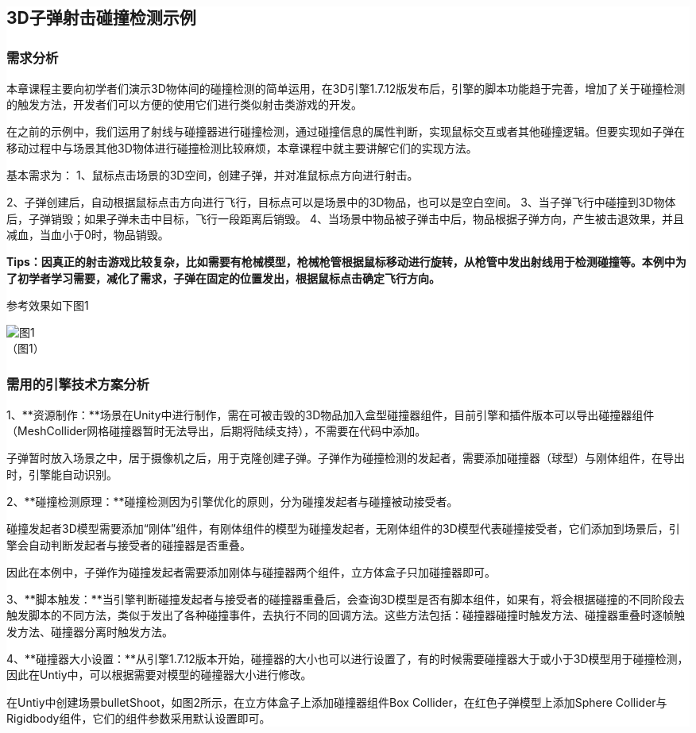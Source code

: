 

## 3D子弹射击碰撞检测示例



### 需求分析

本章课程主要向初学者们演示3D物体间的碰撞检测的简单运用，在3D引擎1.7.12版发布后，引擎的脚本功能趋于完善，增加了关于碰撞检测的触发方法，开发者们可以方便的使用它们进行类似射击类游戏的开发。

在之前的示例中，我们运用了射线与碰撞器进行碰撞检测，通过碰撞信息的属性判断，实现鼠标交互或者其他碰撞逻辑。但要实现如子弹在移动过程中与场景其他3D物体进行碰撞检测比较麻烦，本章课程中就主要讲解它们的实现方法。

基本需求为：
1、鼠标点击场景的3D空间，创建子弹，并对准鼠标点方向进行射击。

2、子弹创建后，自动根据鼠标点击方向进行飞行，目标点可以是场景中的3D物品，也可以是空白空间。
3、当子弹飞行中碰撞到3D物体后，子弹销毁；如果子弹未击中目标，飞行一段距离后销毁。
4、当场景中物品被子弹击中后，物品根据子弹方向，产生被击退效果，并且减血，当血小于0时，物品销毁。

**Tips：因真正的射击游戏比较复杂，比如需要有枪械模型，枪械枪管根据鼠标移动进行旋转，从枪管中发出射线用于检测碰撞等。本例中为了初学者学习需要，减化了需求，子弹在固定的位置发出，根据鼠标点击确定飞行方向。**

参考效果如下图1

![图1](img/1.gif)<br>（图1）



### 需用的引擎技术方案分析

1、**资源制作：**场景在Unity中进行制作，需在可被击毁的3D物品加入盒型碰撞器组件，目前引擎和插件版本可以导出碰撞器组件（MeshCollider网格碰撞器暂时无法导出，后期将陆续支持），不需要在代码中添加。

子弹暂时放入场景之中，居于摄像机之后，用于克隆创建子弹。子弹作为碰撞检测的发起者，需要添加碰撞器（球型）与刚体组件，在导出时，引擎能自动识别。

2、**碰撞检测原理：**碰撞检测因为引擎优化的原则，分为碰撞发起者与碰撞被动接受者。

碰撞发起者3D模型需要添加“刚体”组件，有刚体组件的模型为碰撞发起者，无刚体组件的3D模型代表碰撞接受者，它们添加到场景后，引擎会自动判断发起者与接受者的碰撞器是否重叠。

因此在本例中，子弹作为碰撞发起者需要添加刚体与碰撞器两个组件，立方体盒子只加碰撞器即可。

3、**脚本触发：**当引擎判断碰撞发起者与接受者的碰撞器重叠后，会查询3D模型是否有脚本组件，如果有，将会根据碰撞的不同阶段去触发脚本的不同方法，类似于发出了各种碰撞事件，去执行不同的回调方法。这些方法包括：碰撞器碰撞时触发方法、碰撞器重叠时逐帧触发方法、碰撞器分离时触发方法。

4、**碰撞器大小设置：**从引擎1.7.12版本开始，碰撞器的大小也可以进行设置了，有的时候需要碰撞器大于或小于3D模型用于碰撞检测，因此在Untiy中，可以根据需要对模型的碰撞器大小进行修改。



在Untiy中创建场景bulletShoot，如图2所示，在立方体盒子上添加碰撞器组件Box Collider，在红色子弹模型上添加Sphere Collider与Rigidbody组件，它们的组件参数采用默认设置即可。

